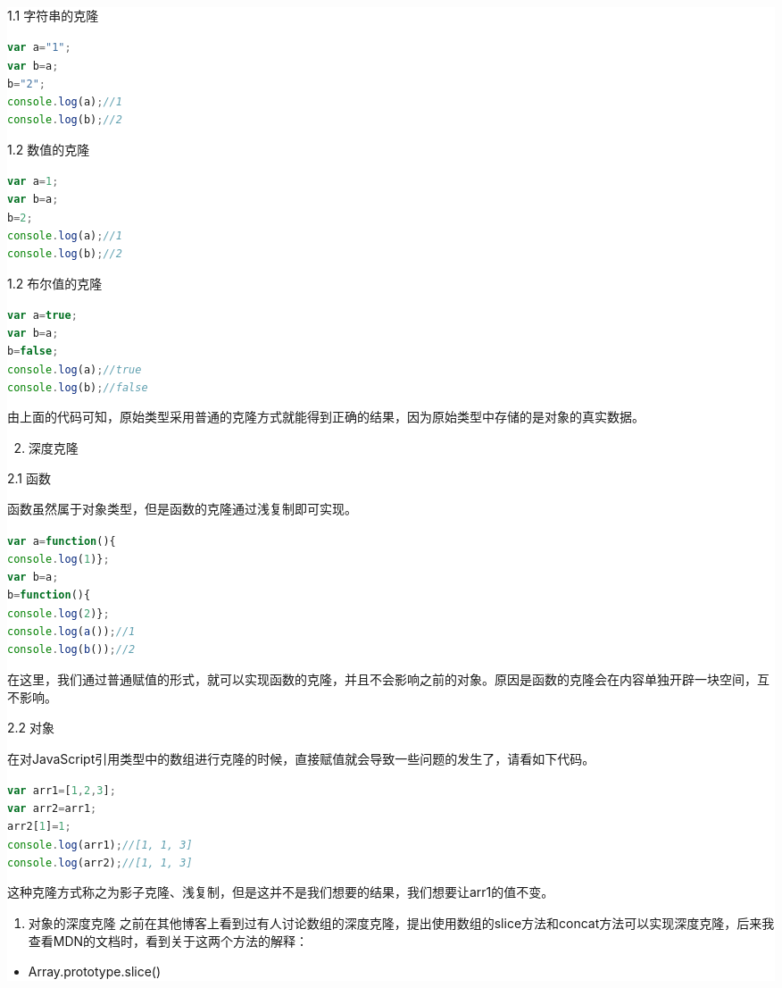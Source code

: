 1.1 字符串的克隆

``` js
var a="1";
var b=a;
b="2";
console.log(a);//1
console.log(b);//2
```
1.2 数值的克隆
``` js
var a=1;
var b=a;
b=2;
console.log(a);//1
console.log(b);//2
```
1.2 布尔值的克隆
``` js
var a=true;
var b=a;
b=false;
console.log(a);//true
console.log(b);//false
```
由上面的代码可知，原始类型采用普通的克隆方式就能得到正确的结果，因为原始类型中存储的是对象的真实数据。

2. 深度克隆

2.1 函数

函数虽然属于对象类型，但是函数的克隆通过浅复制即可实现。
``` js
var a=function(){
console.log(1)};
var b=a;
b=function(){
console.log(2)};
console.log(a());//1
console.log(b());//2
```
在这里，我们通过普通赋值的形式，就可以实现函数的克隆，并且不会影响之前的对象。原因是函数的克隆会在内容单独开辟一块空间，互不影响。

2.2 对象

在对JavaScript引用类型中的数组进行克隆的时候，直接赋值就会导致一些问题的发生了，请看如下代码。

``` js
var arr1=[1,2,3];
var arr2=arr1;
arr2[1]=1;
console.log(arr1);//[1, 1, 3]
console.log(arr2);//[1, 1, 3]
```
这种克隆方式称之为影子克隆、浅复制，但是这并不是我们想要的结果，我们想要让arr1的值不变。

1. 对象的深度克隆
之前在其他博客上看到过有人讨论数组的深度克隆，提出使用数组的slice方法和concat方法可以实现深度克隆，后来我查看MDN的文档时，看到关于这两个方法的解释：
- Array.prototype.slice()
